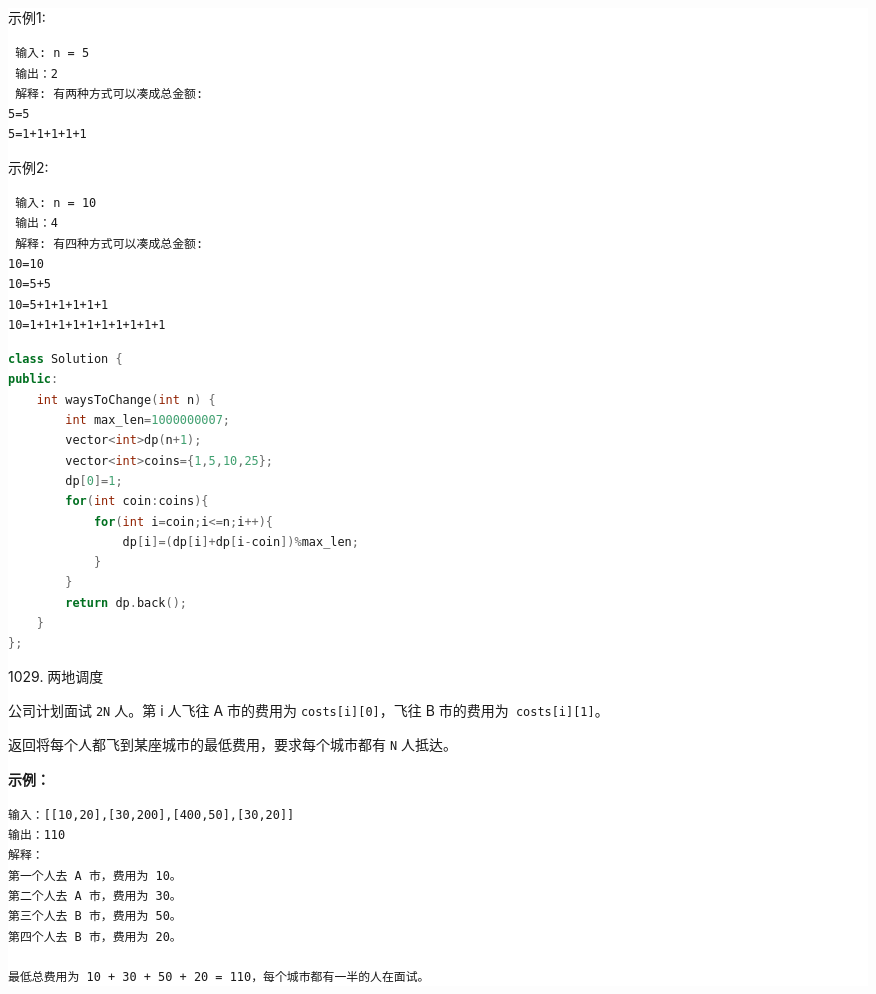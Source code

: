 示例1:

```
 输入: n = 5
 输出：2
 解释: 有两种方式可以凑成总金额:
5=5
5=1+1+1+1+1
```

示例2:

```
 输入: n = 10
 输出：4
 解释: 有四种方式可以凑成总金额:
10=10
10=5+5
10=5+1+1+1+1+1
10=1+1+1+1+1+1+1+1+1+1
```

````c++
class Solution {
public:
    int waysToChange(int n) {
        int max_len=1000000007;
        vector<int>dp(n+1);
        vector<int>coins={1,5,10,25};
        dp[0]=1;
        for(int coin:coins){
            for(int i=coin;i<=n;i++){
                dp[i]=(dp[i]+dp[i-coin])%max_len;
            }
        }
        return dp.back();
    }
};
````



<a herf="https://leetcode-cn.com/problems/two-city-scheduling/">1029. 两地调度</a>



公司计划面试 `2N` 人。第 i 人飞往 A 市的费用为 `costs[i][0]`，飞往 B 市的费用为` costs[i][1]`。

返回将每个人都飞到某座城市的最低费用，要求每个城市都有 `N` 人抵达。 

**示例：**

```
输入：[[10,20],[30,200],[400,50],[30,20]]
输出：110
解释：
第一个人去 A 市，费用为 10。
第二个人去 A 市，费用为 30。
第三个人去 B 市，费用为 50。
第四个人去 B 市，费用为 20。

最低总费用为 10 + 30 + 50 + 20 = 110，每个城市都有一半的人在面试。
```

